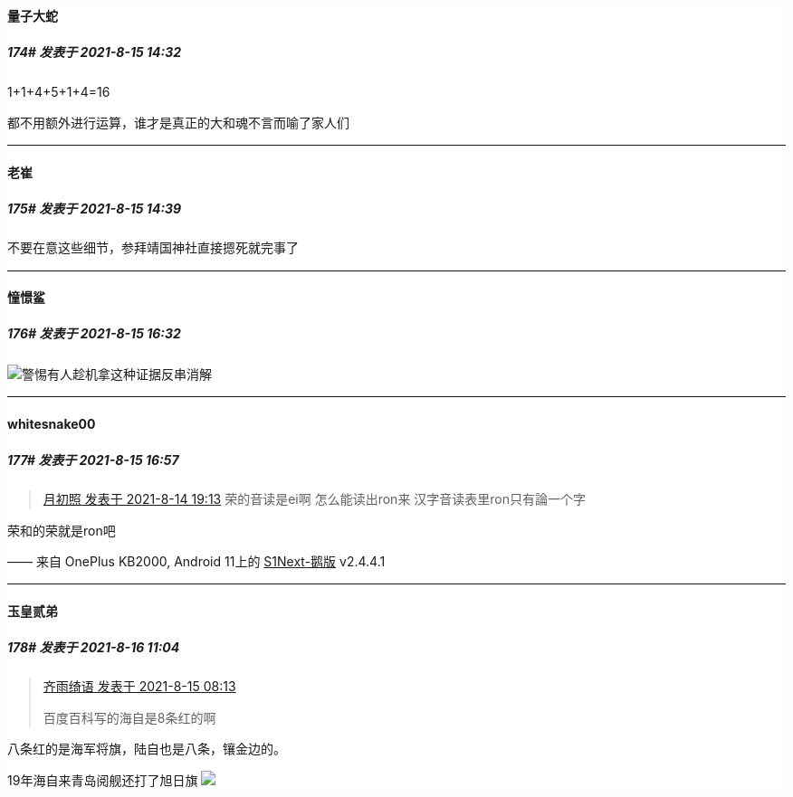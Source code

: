####  量子大蛇  
##### 174#       发表于 2021-8-15 14:32


1+1+4+5+1+4=16

都不用额外进行运算，谁才是真正的大和魂不言而喻了家人们


*****

####  老崔  
##### 175#       发表于 2021-8-15 14:39


不要在意这些细节，参拜靖国神社直接摁死就完事了


                                                 

*****

####  憧憬鲨  
##### 176#       发表于 2021-8-15 16:32


<img src="https://static.saraba1st.com/image/smiley/face2017/049.png" referrerpolicy="no-referrer">警惕有人趁机拿这种证据反串消解


*****

####  whitesnake00  
##### 177#       发表于 2021-8-15 16:57


<blockquote><a href="httphttps://bbs.saraba1st.com/2b/forum.php?mod=redirect&amp;goto=findpost&amp;pid=52370460&amp;ptid=2020820" target="_blank">月初照 发表于 2021-8-14 19:13</a>
荣的音读是ei啊 怎么能读出ron来
汉字音读表里ron只有論一个字</blockquote>
荣和的荣就是ron吧

—— 来自 OnePlus KB2000, Android 11上的 [S1Next-鹅版](https://github.com/ykrank/S1-Next/releases) v2.4.4.1


                                                 

*****

####  玉皇贰弟  
##### 178#       发表于 2021-8-16 11:04


<blockquote><a href="httphttps://bbs.saraba1st.com/2b/forum.php?mod=redirect&amp;goto=findpost&amp;pid=52377196&amp;ptid=2020820" target="_blank">齐雨绮语 发表于 2021-8-15 08:13</a>

百度百科写的海自是8条红的啊</blockquote>
八条红的是海军将旗，陆自也是八条，镶金边的。

19年海自来青岛阅舰还打了旭日旗
<img src="https://s.rfi.fr/media/display/1e7a47a6-10aa-11ea-baaa-005056a99247/w:1280/p:16x9/2019-04-21t070742z_1533475299_rc1fc7738510_rtrmadp_3_china-military-anniversary.webp" referrerpolicy="no-referrer">

